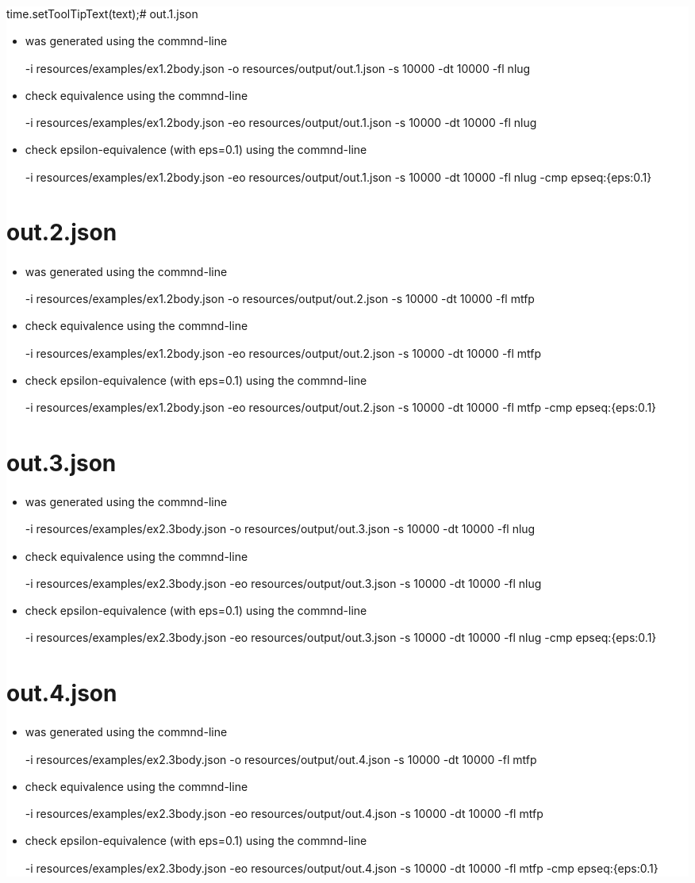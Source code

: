 time.setToolTipText(text);# out.1.json

* was generated using the commnd-line

  -i resources/examples/ex1.2body.json -o resources/output/out.1.json -s 10000 -dt 10000 -fl nlug

* check equivalence using the commnd-line

  -i resources/examples/ex1.2body.json -eo resources/output/out.1.json -s 10000 -dt 10000 -fl nlug

* check epsilon-equivalence (with eps=0.1) using the commnd-line

  -i resources/examples/ex1.2body.json -eo resources/output/out.1.json -s 10000 -dt 10000 -fl nlug -cmp epseq:{eps:0.1}

# out.2.json

* was generated using the commnd-line

  -i resources/examples/ex1.2body.json -o resources/output/out.2.json -s 10000 -dt 10000 -fl mtfp

* check equivalence using the commnd-line

  -i resources/examples/ex1.2body.json -eo resources/output/out.2.json -s 10000 -dt 10000 -fl mtfp

* check epsilon-equivalence (with eps=0.1) using the commnd-line

  -i resources/examples/ex1.2body.json -eo resources/output/out.2.json -s 10000 -dt 10000 -fl mtfp -cmp epseq:{eps:0.1}

# out.3.json

* was generated using the commnd-line

  -i resources/examples/ex2.3body.json -o resources/output/out.3.json -s 10000 -dt 10000 -fl nlug

* check equivalence using the commnd-line

  -i resources/examples/ex2.3body.json -eo resources/output/out.3.json -s 10000 -dt 10000 -fl nlug

* check epsilon-equivalence (with eps=0.1) using the commnd-line

  -i resources/examples/ex2.3body.json -eo resources/output/out.3.json -s 10000 -dt 10000 -fl nlug -cmp epseq:{eps:0.1}

# out.4.json

* was generated using the commnd-line

  -i resources/examples/ex2.3body.json -o resources/output/out.4.json -s 10000 -dt 10000 -fl mtfp

* check equivalence using the commnd-line

  -i resources/examples/ex2.3body.json -eo resources/output/out.4.json -s 10000 -dt 10000 -fl mtfp

* check epsilon-equivalence (with eps=0.1) using the commnd-line

  -i resources/examples/ex2.3body.json -eo resources/output/out.4.json -s 10000 -dt 10000 -fl mtfp -cmp epseq:{eps:0.1}
